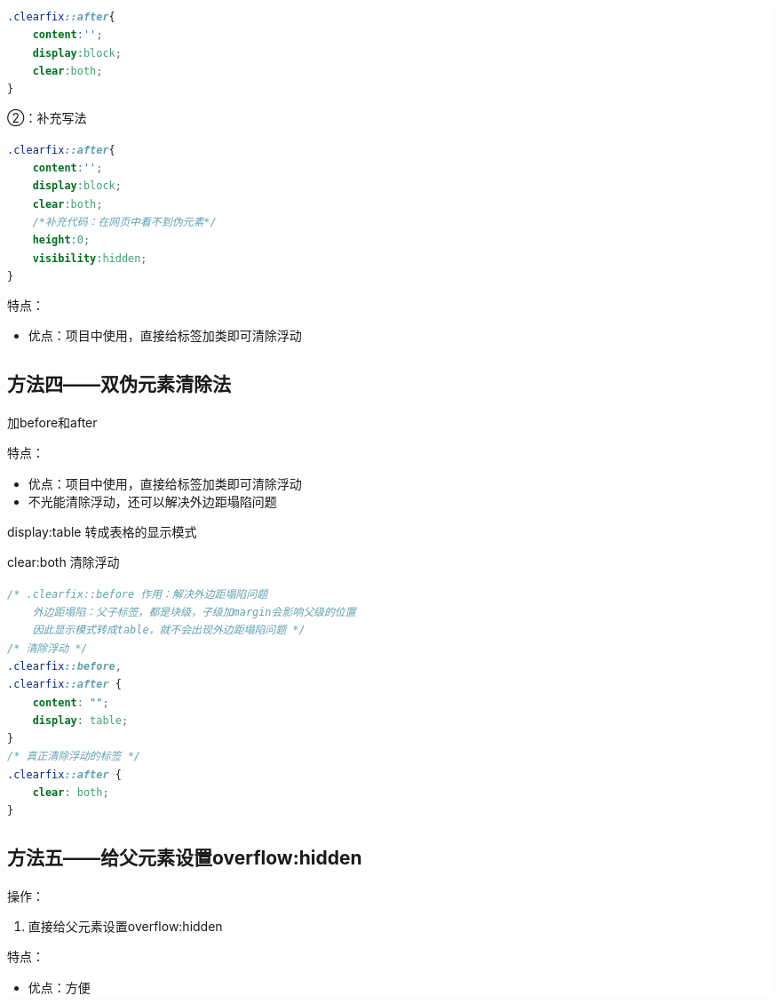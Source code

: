 ```css
.clearfix::after{
	content:'';
    display:block;
    clear:both;
}
```

②：补充写法

```css
.clearfix::after{
    content:'';
    display:block;
    clear:both;
    /*补充代码：在网页中看不到伪元素*/
    height:0;
    visibility:hidden;
}
```

特点：

- 优点：项目中使用，直接给标签加类即可清除浮动

## 方法四——双伪元素清除法

加before和after

特点：

- 优点：项目中使用，直接给标签加类即可清除浮动
- 不光能清除浮动，还可以解决外边距塌陷问题

display:table	转成表格的显示模式

clear:both	清除浮动

```css
/* .clearfix::before 作用：解决外边距塌陷问题
	外边距塌陷：父子标签，都是块级，子级加margin会影响父级的位置
	因此显示模式转成table，就不会出现外边距塌陷问题 */
/* 清除浮动 */
.clearfix::before,
.clearfix::after {
	content: "";
    display: table;
}
/* 真正清除浮动的标签 */
.clearfix::after {
	clear: both;
}
```

## 方法五——给父元素设置overflow:hidden

操作：

1. 直接给父元素设置overflow:hidden

特点：

- 优点：方便
